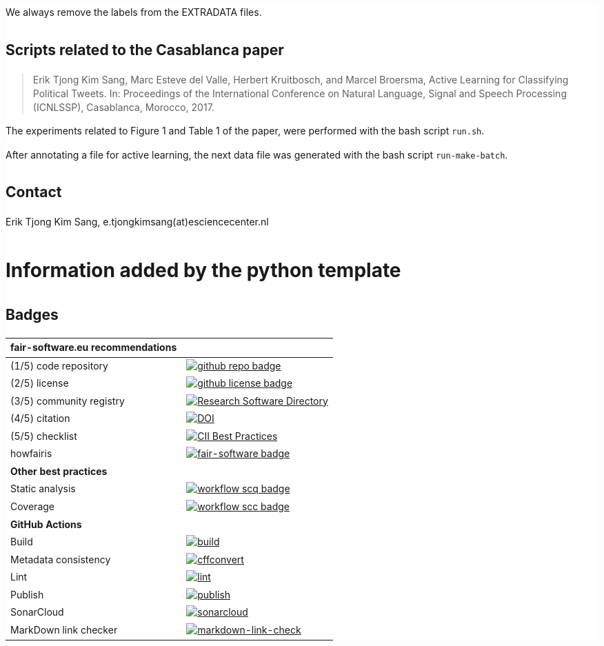 We always remove the labels from the EXTRADATA files.

## Scripts related to the Casablanca paper

> Erik Tjong Kim Sang, Marc Esteve del Valle, Herbert Kruitbosch,
> and Marcel Broersma, Active Learning for Classifying Political 
> Tweets. In: Proceedings of the International Conference on
> Natural Language, Signal and Speech Processing (ICNLSSP),
> Casablanca, Morocco, 2017.

The experiments related to Figure 1 and Table 1 of the
paper, were performed with the bash script `run.sh`.

After annotating a file for active learning, the next data
file was generated with the bash script `run-make-batch`.

## Contact

Erik Tjong Kim Sang, e.tjongkimsang(at)esciencecenter.nl

# Information added by the python template

## Badges

| fair-software.eu recommendations | |
| :-- | :--  |
| (1/5) code repository              | [![github repo badge](https://img.shields.io/badge/github-repo-000.svg?logo=github&labelColor=gray&color=blue)](https://github.com/online-behaviour/machine-learning) |
| (2/5) license                      | [![github license badge](https://img.shields.io/github/license/online-behaviour/machine-learning)](https://github.com/online-behaviour/machine-learning) |
| (3/5) community registry           | [![Research Software Directory](https://img.shields.io/badge/rsd-Research%20Software%20Directory-00a3e3.svg)](https://www.research-software.nl/software/online-behaviour-machine-learning) |
| (4/5) citation                     | [![DOI](https://zenodo.org/badge/87834727.svg)](https://zenodo.org/badge/latestdoi/87834727) |
| (5/5) checklist                    | [![CII Best Practices](https://bestpractices.coreinfrastructure.org/projects/4837/badge)](https://bestpractices.coreinfrastructure.org/projects/4837) |
| howfairis                            | [![fair-software badge](https://img.shields.io/badge/fair--software.eu-%E2%97%8F%20%20%E2%97%8F%20%20%E2%97%8F%20%20%E2%97%8F%20%20%E2%97%8F-green)](https://fair-software.eu) |
| **Other best practices**           | &nbsp; |
| Static analysis              | [![workflow scq badge](https://sonarcloud.io/api/project_badges/measure?project=online-behaviour_machine-learning&metric=alert_status)](https://sonarcloud.io/dashboard?id=online-behaviour_machine-learning) |
| Coverage              | [![workflow scc badge](https://sonarcloud.io/api/project_badges/measure?project=online-behaviour_machine-learning&metric=coverage)](https://sonarcloud.io/dashboard?id=online-behaviour_machine-learning) |
| **GitHub Actions**                 | &nbsp; |
| Build                              | [![build](https://github.com/online-behaviour/machine-learning/actions/workflows/build.yml/badge.svg)](https://github.com/online-behaviour/machine-learning/actions/workflows/build.yml) |
|  Metadata consistency              | [![cffconvert](https://github.com/online-behaviour/machine-learning/actions/workflows/cffconvert.yml/badge.svg)](https://github.com/online-behaviour/machine-learning/actions/workflows/cffconvert.yml) |
| Lint                               | [![lint](https://github.com/online-behaviour/machine-learning/actions/workflows/lint.yml/badge.svg)](https://github.com/online-behaviour/machine-learning/actions/workflows/lint.yml) |
| Publish                            | [![publish](https://github.com/online-behaviour/machine-learning/actions/workflows/publish.yml/badge.svg)](https://github.com/online-behaviour/machine-learning/actions/workflows/publish.yml) |
| SonarCloud                         | [![sonarcloud](https://github.com/online-behaviour/machine-learning/actions/workflows/sonarcloud.yml/badge.svg)](https://github.com/online-behaviour/machine-learning/actions/workflows/sonarcloud.yml) |
| MarkDown link checker              | [![markdown-link-check](https://github.com/online-behaviour/machine-learning/actions/workflows/markdown-link-check.yml/badge.svg)](https://github.com/online-behaviour/machine-learning/actions/workflows/markdown-link-check.yml) |
